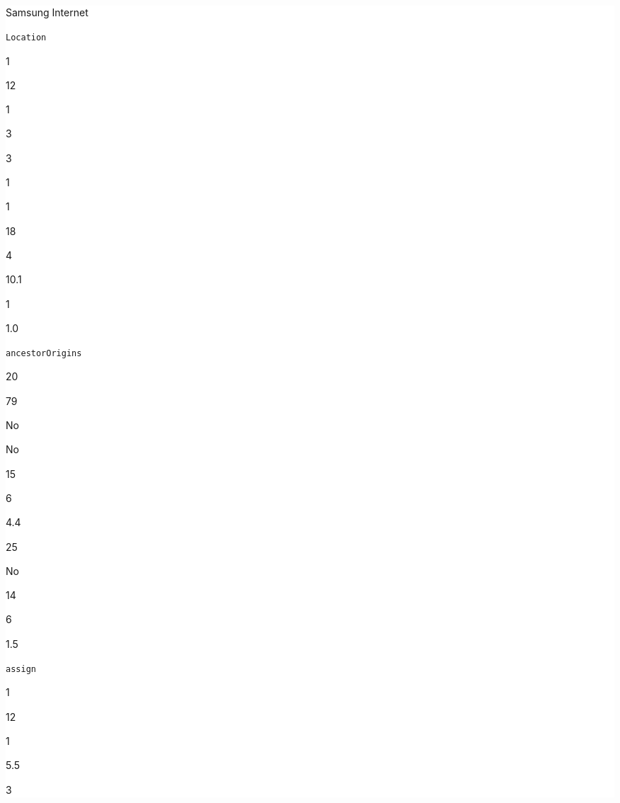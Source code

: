 Samsung Internet

`Location`

1

12

1

3

3

1

1

18

4

10.1

1

1.0

`ancestorOrigins`

20

79

No

No

15

6

4.4

25

No

14

6

1.5

`assign`

1

12

1

5.5

3
